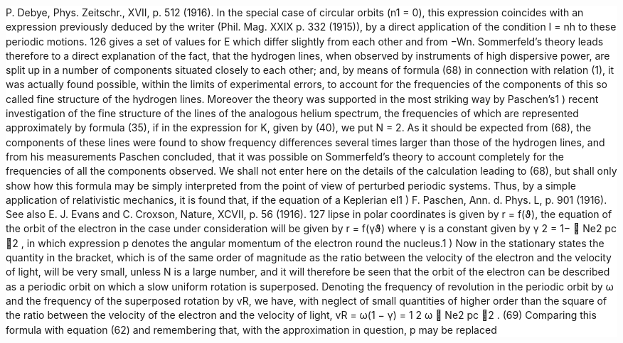 P. Debye, Phys. Zeitschr., XVII, p. 512 (1916). In the special case of
circular orbits (n1 = 0), this expression coincides with an expression
previously deduced by the writer (Phil. Mag. XXIX p. 332 (1915)), by
a direct application of the condition I = nh to these periodic motions.
126
gives a set of values for E which differ slightly from each
other and from −Wn. Sommerfeld’s theory leads therefore
to a direct explanation of the fact, that the hydrogen lines,
when observed by instruments of high dispersive power, are
split up in a number of components situated closely to each
other; and, by means of formula (68) in connection with
relation (1), it was actually found possible, within the limits of experimental errors, to account for the frequencies of
the components of this so called fine structure of the hydrogen lines. Moreover the theory was supported in the most
striking way by Paschen’s1
) recent investigation of the fine
structure of the lines of the analogous helium spectrum, the
frequencies of which are represented approximately by formula (35), if in the expression for K, given by (40), we put
N = 2. As it should be expected from (68), the components
of these lines were found to show frequency differences several times larger than those of the hydrogen lines, and from
his measurements Paschen concluded, that it was possible
on Sommerfeld’s theory to account completely for the frequencies of all the components observed.
We shall not enter here on the details of the calculation
leading to (68), but shall only show how this formula may be
simply interpreted from the point of view of perturbed periodic systems. Thus, by a simple application of relativistic
mechanics, it is found that, if the equation of a Keplerian el1
) F. Paschen, Ann. d. Phys. L, p. 901 (1916). See also E. J.
Evans and C. Croxson, Nature, XCVII, p. 56 (1916).
127
lipse in polar coordinates is given by r = f(ϑ), the equation
of the orbit of the electron in the case under consideration
will be given by r = f(γϑ) where γ is a constant given by
γ
2 = 1−

Ne2
pc 2
, in which expression p denotes the angular
momentum of the electron round the nucleus.1
) Now in the
stationary states the quantity in the bracket, which is of the
same order of magnitude as the ratio between the velocity
of the electron and the velocity of light, will be very small,
unless N is a large number, and it will therefore be seen that
the orbit of the electron can be described as a periodic orbit
on which a slow uniform rotation is superposed. Denoting
the frequency of revolution in the periodic orbit by ω and the
frequency of the superposed rotation by vR, we have, with
neglect of small quantities of higher order than the square of
the ratio between the velocity of the electron and the velocity
of light,
vR = ω(1 − γ) = 1
2
ω

Ne2
pc 2
. (69)
Comparing this formula with equation (62) and remembering
that, with the approximation in question, p may be replaced